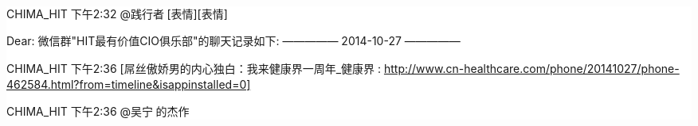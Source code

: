 CHIMA_HIT 下午2:32
@践行者 [表情][表情]

Dear:
微信群"HIT最有价值CIO俱乐部"的聊天记录如下:
—————
2014-10-27
—————


CHIMA_HIT 下午2:36
[屌丝傲娇男的内心独白：我来健康界一周年_健康界 :
http://www.cn-healthcare.com/phone/20141027/phone-462584.html?from=timeline&isappinstalled=0]


CHIMA_HIT 下午2:36
@吴宁 的杰作
